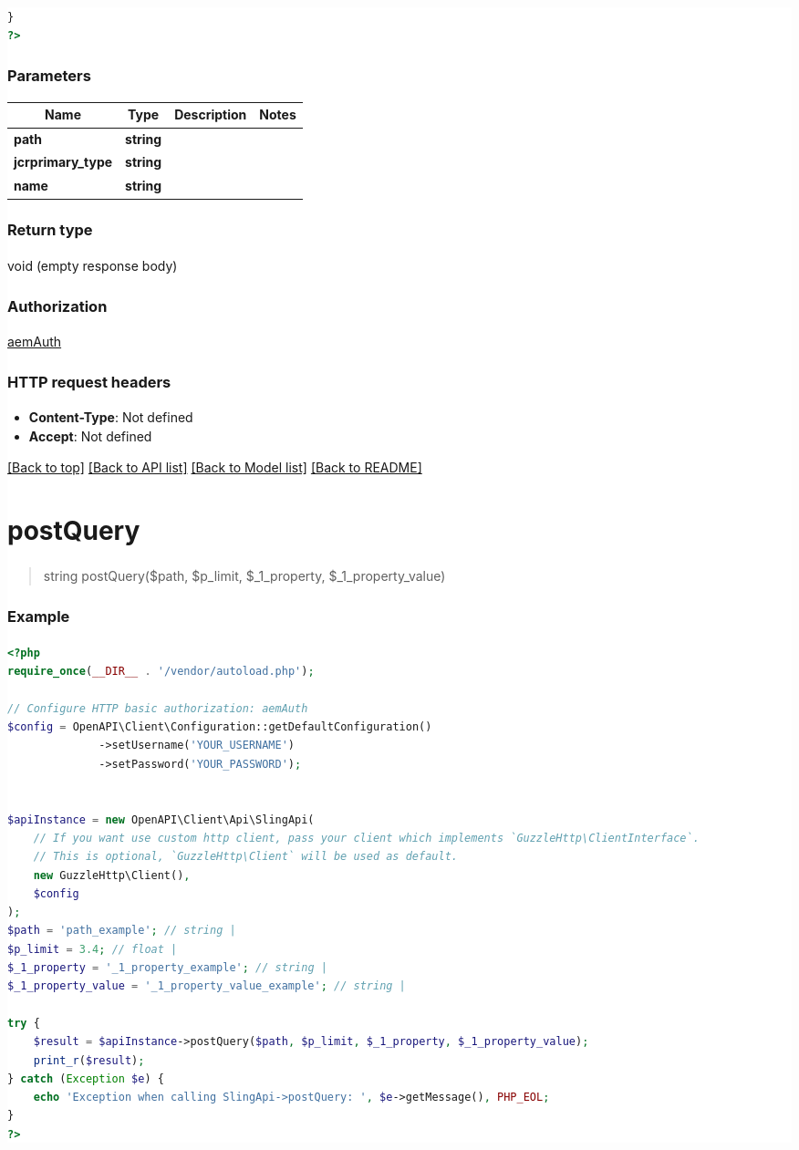 ```php
}
?>
```

### Parameters

Name | Type | Description  | Notes
------------- | ------------- | ------------- | -------------
 **path** | **string**|  |
 **jcrprimary_type** | **string**|  |
 **name** | **string**|  |

### Return type

void (empty response body)

### Authorization

[aemAuth](../../README.md#aemAuth)

### HTTP request headers

 - **Content-Type**: Not defined
 - **Accept**: Not defined

[[Back to top]](#) [[Back to API list]](../../README.md#documentation-for-api-endpoints) [[Back to Model list]](../../README.md#documentation-for-models) [[Back to README]](../../README.md)

# **postQuery**
> string postQuery($path, $p_limit, $_1_property, $_1_property_value)



### Example
```php
<?php
require_once(__DIR__ . '/vendor/autoload.php');

// Configure HTTP basic authorization: aemAuth
$config = OpenAPI\Client\Configuration::getDefaultConfiguration()
              ->setUsername('YOUR_USERNAME')
              ->setPassword('YOUR_PASSWORD');


$apiInstance = new OpenAPI\Client\Api\SlingApi(
    // If you want use custom http client, pass your client which implements `GuzzleHttp\ClientInterface`.
    // This is optional, `GuzzleHttp\Client` will be used as default.
    new GuzzleHttp\Client(),
    $config
);
$path = 'path_example'; // string | 
$p_limit = 3.4; // float | 
$_1_property = '_1_property_example'; // string | 
$_1_property_value = '_1_property_value_example'; // string | 

try {
    $result = $apiInstance->postQuery($path, $p_limit, $_1_property, $_1_property_value);
    print_r($result);
} catch (Exception $e) {
    echo 'Exception when calling SlingApi->postQuery: ', $e->getMessage(), PHP_EOL;
}
?>
```
